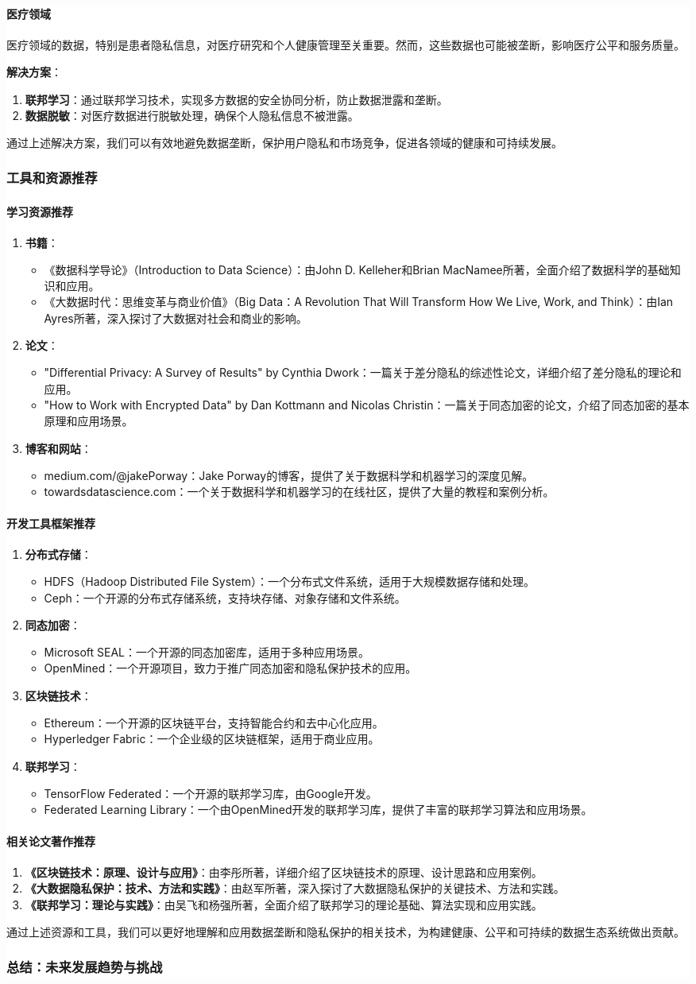 #### 医疗领域

医疗领域的数据，特别是患者隐私信息，对医疗研究和个人健康管理至关重要。然而，这些数据也可能被垄断，影响医疗公平和服务质量。

**解决方案**：
1. **联邦学习**：通过联邦学习技术，实现多方数据的安全协同分析，防止数据泄露和垄断。
2. **数据脱敏**：对医疗数据进行脱敏处理，确保个人隐私信息不被泄露。

通过上述解决方案，我们可以有效地避免数据垄断，保护用户隐私和市场竞争，促进各领域的健康和可持续发展。

### 工具和资源推荐

#### 学习资源推荐

1. **书籍**：
   - 《数据科学导论》（Introduction to Data Science）：由John D. Kelleher和Brian MacNamee所著，全面介绍了数据科学的基础知识和应用。
   - 《大数据时代：思维变革与商业价值》（Big Data：A Revolution That Will Transform How We Live, Work, and Think）：由Ian Ayres所著，深入探讨了大数据对社会和商业的影响。

2. **论文**：
   - "Differential Privacy: A Survey of Results" by Cynthia Dwork：一篇关于差分隐私的综述性论文，详细介绍了差分隐私的理论和应用。
   - "How to Work with Encrypted Data" by Dan Kottmann and Nicolas Christin：一篇关于同态加密的论文，介绍了同态加密的基本原理和应用场景。

3. **博客和网站**：
   - medium.com/@jakePorway：Jake Porway的博客，提供了关于数据科学和机器学习的深度见解。
   - towardsdatascience.com：一个关于数据科学和机器学习的在线社区，提供了大量的教程和案例分析。

#### 开发工具框架推荐

1. **分布式存储**：
   - HDFS（Hadoop Distributed File System）：一个分布式文件系统，适用于大规模数据存储和处理。
   - Ceph：一个开源的分布式存储系统，支持块存储、对象存储和文件系统。

2. **同态加密**：
   - Microsoft SEAL：一个开源的同态加密库，适用于多种应用场景。
   - OpenMined：一个开源项目，致力于推广同态加密和隐私保护技术的应用。

3. **区块链技术**：
   - Ethereum：一个开源的区块链平台，支持智能合约和去中心化应用。
   - Hyperledger Fabric：一个企业级的区块链框架，适用于商业应用。

4. **联邦学习**：
   - TensorFlow Federated：一个开源的联邦学习库，由Google开发。
   - Federated Learning Library：一个由OpenMined开发的联邦学习库，提供了丰富的联邦学习算法和应用场景。

#### 相关论文著作推荐

1. **《区块链技术：原理、设计与应用》**：由李彤所著，详细介绍了区块链技术的原理、设计思路和应用案例。
2. **《大数据隐私保护：技术、方法和实践》**：由赵军所著，深入探讨了大数据隐私保护的关键技术、方法和实践。
3. **《联邦学习：理论与实践》**：由吴飞和杨强所著，全面介绍了联邦学习的理论基础、算法实现和应用实践。

通过上述资源和工具，我们可以更好地理解和应用数据垄断和隐私保护的相关技术，为构建健康、公平和可持续的数据生态系统做出贡献。

### 总结：未来发展趋势与挑战
